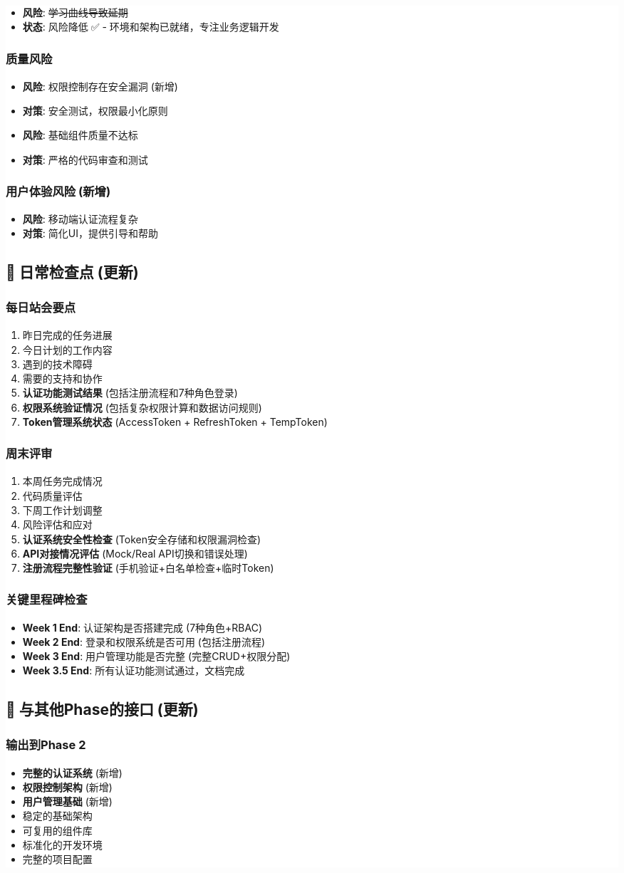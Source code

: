 - **风险**: ~~学习曲线导致延期~~  
- **状态**: 风险降低 ✅ - 环境和架构已就绪，专注业务逻辑开发

### 质量风险
- **风险**: 权限控制存在安全漏洞 (新增)
- **对策**: 安全测试，权限最小化原则

- **风险**: 基础组件质量不达标
- **对策**: 严格的代码审查和测试

### 用户体验风险 (新增)
- **风险**: 移动端认证流程复杂
- **对策**: 简化UI，提供引导和帮助

## 📝 日常检查点 (更新)

### 每日站会要点
1. 昨日完成的任务进展
2. 今日计划的工作内容
3. 遇到的技术障碍
4. 需要的支持和协作
5. **认证功能测试结果** (包括注册流程和7种角色登录)
6. **权限系统验证情况** (包括复杂权限计算和数据访问规则)
7. **Token管理系统状态** (AccessToken + RefreshToken + TempToken)

### 周末评审
1. 本周任务完成情况
2. 代码质量评估
3. 下周工作计划调整
4. 风险评估和应对
5. **认证系统安全性检查** (Token安全存储和权限漏洞检查)
6. **API对接情况评估** (Mock/Real API切换和错误处理)
7. **注册流程完整性验证** (手机验证+白名单检查+临时Token)

### 关键里程碑检查
- **Week 1 End**: 认证架构是否搭建完成 (7种角色+RBAC)
- **Week 2 End**: 登录和权限系统是否可用 (包括注册流程)
- **Week 3 End**: 用户管理功能是否完整 (完整CRUD+权限分配)
- **Week 3.5 End**: 所有认证功能测试通过，文档完成

## 🔄 与其他Phase的接口 (更新)

### 输出到Phase 2
- **完整的认证系统** (新增)
- **权限控制架构** (新增)
- **用户管理基础** (新增)
- 稳定的基础架构
- 可复用的组件库
- 标准化的开发环境
- 完整的项目配置
